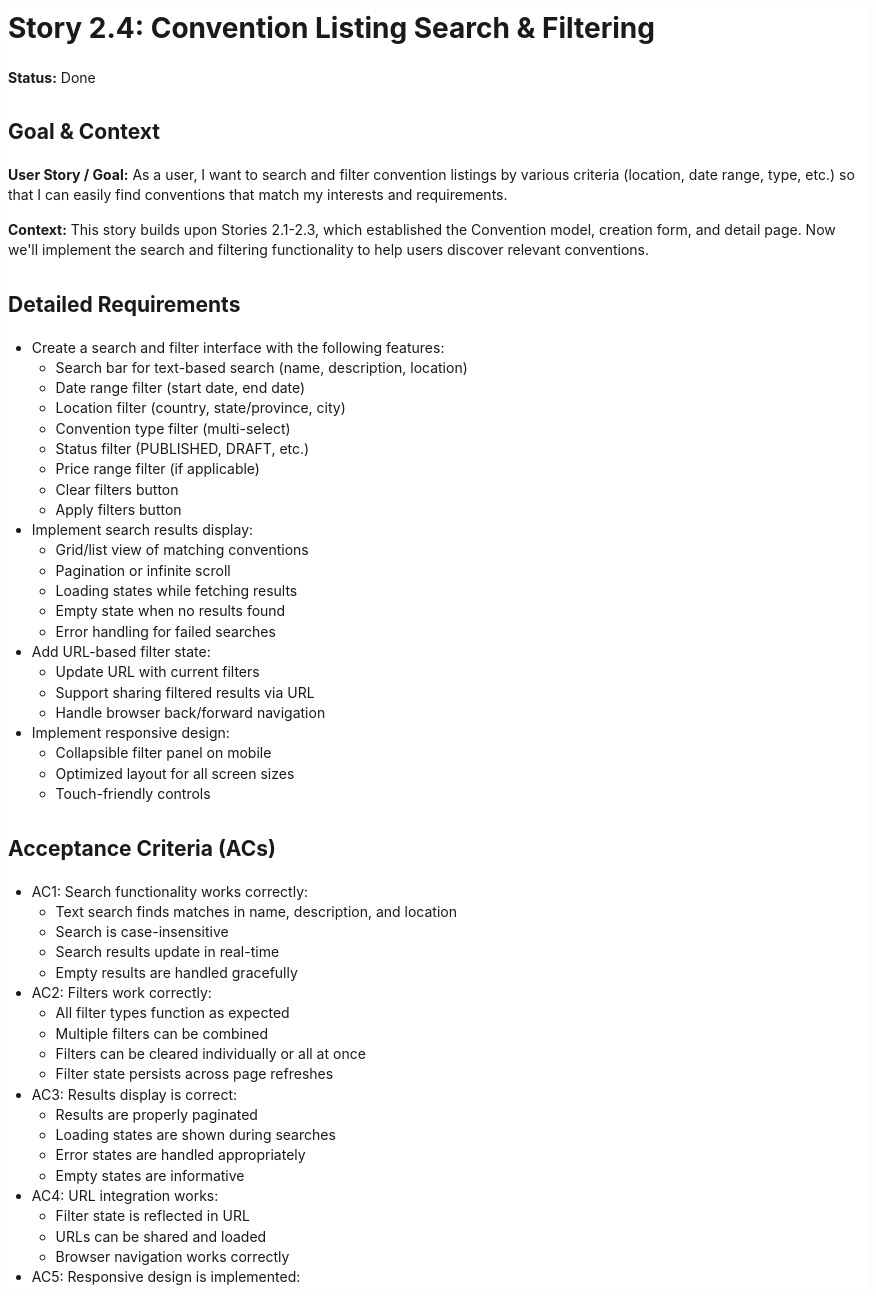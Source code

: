 # Story 2.4: Convention Listing Search & Filtering

**Status:** Done

## Goal & Context

**User Story / Goal:** As a user, I want to search and filter convention listings by various criteria (location, date range, type, etc.) so that I can easily find conventions that match my interests and requirements.

**Context:** This story builds upon Stories 2.1-2.3, which established the Convention model, creation form, and detail page. Now we'll implement the search and filtering functionality to help users discover relevant conventions.

## Detailed Requirements

- Create a search and filter interface with the following features:
  - Search bar for text-based search (name, description, location)
  - Date range filter (start date, end date)
  - Location filter (country, state/province, city)
  - Convention type filter (multi-select)
  - Status filter (PUBLISHED, DRAFT, etc.)
  - Price range filter (if applicable)
  - Clear filters button
  - Apply filters button
- Implement search results display:
  - Grid/list view of matching conventions
  - Pagination or infinite scroll
  - Loading states while fetching results
  - Empty state when no results found
  - Error handling for failed searches
- Add URL-based filter state:
  - Update URL with current filters
  - Support sharing filtered results via URL
  - Handle browser back/forward navigation
- Implement responsive design:
  - Collapsible filter panel on mobile
  - Optimized layout for all screen sizes
  - Touch-friendly controls

## Acceptance Criteria (ACs)

- AC1: Search functionality works correctly:
  - Text search finds matches in name, description, and location
  - Search is case-insensitive
  - Search results update in real-time
  - Empty results are handled gracefully
- AC2: Filters work correctly:
  - All filter types function as expected
  - Multiple filters can be combined
  - Filters can be cleared individually or all at once
  - Filter state persists across page refreshes
- AC3: Results display is correct:
  - Results are properly paginated
  - Loading states are shown during searches
  - Error states are handled appropriately
  - Empty states are informative
- AC4: URL integration works:
  - Filter state is reflected in URL
  - URLs can be shared and loaded
  - Browser navigation works correctly
- AC5: Responsive design is implemented: